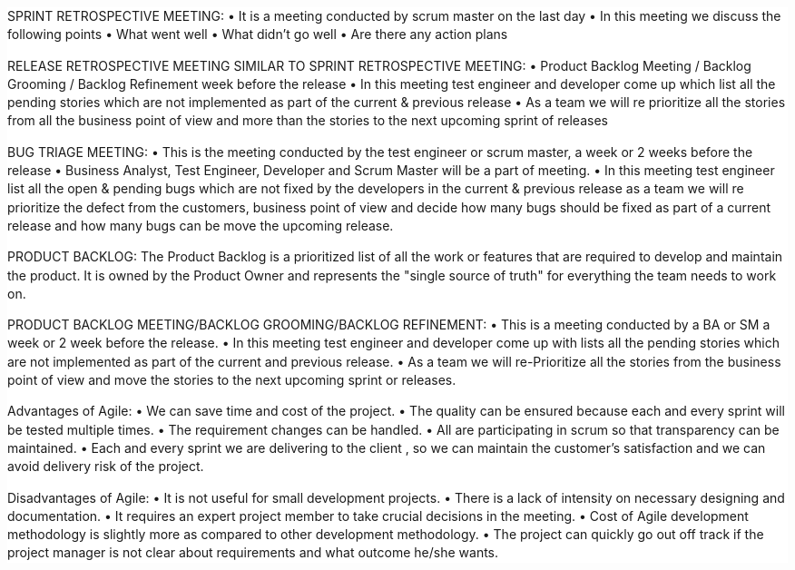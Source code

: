 SPRINT RETROSPECTIVE MEETING:
•	It is a meeting conducted by scrum master on the last day
•	In this meeting we discuss the following points 
•	What went well
•	What didn’t go well
•	Are there any action plans


RELEASE RETROSPECTIVE MEETING SIMILAR TO SPRINT RETROSPECTIVE MEETING:
•	Product Backlog Meeting / Backlog Grooming / Backlog Refinement week before the release
•	In this meeting test engineer and developer come up which list all the pending stories which are not implemented as part of the current & previous release
•	As a team we will re prioritize all the stories from all the business point of view and more than the stories to the next upcoming sprint of releases

BUG TRIAGE MEETING:
•	This is the meeting conducted by the test engineer or scrum master, a week or 2 weeks before the release 
•	Business Analyst, Test Engineer, Developer and Scrum Master will be a part of meeting.
•	In this meeting test engineer list all the open & pending bugs which are not fixed by the developers in the current & previous release as a team we will re prioritize the defect from the customers, business point of view and decide how many bugs should be fixed as part of a current release and how many bugs can be move the upcoming release.








PRODUCT BACKLOG:
      The Product Backlog is a prioritized list of all the work or features that are required to develop and maintain the product. It is owned by the Product Owner and represents the "single source of truth" for everything the team needs to work on.

PRODUCT BACKLOG MEETING/BACKLOG GROOMING/BACKLOG REFINEMENT:
•	This is a meeting conducted by a BA or SM a week or 2 week before the release.
•	In this meeting test engineer and developer come up with lists all the pending stories which are not implemented as part of the current and previous release.
•	As a team we will re-Prioritize all the stories from the business point of view and move the stories to the next upcoming sprint or releases.

Advantages of Agile:
•	We can save time and cost of the project.
•	The quality can be ensured because each and every sprint will be tested multiple times.
•	The requirement changes can be handled.
•	All are participating in scrum so that transparency can be maintained.
•	Each and every sprint we are delivering to the client , so we can maintain the customer’s satisfaction and we can avoid delivery risk of the project.

Disadvantages of Agile:
•	It is not useful for small development projects.
•	There is a lack of intensity on necessary designing and documentation.
•	It requires an expert project member to take crucial decisions in the meeting.
•	Cost of Agile development methodology is slightly more as compared to other development methodology.
•	The project can quickly go out off track if the project manager is not clear about requirements and what outcome he/she wants.

